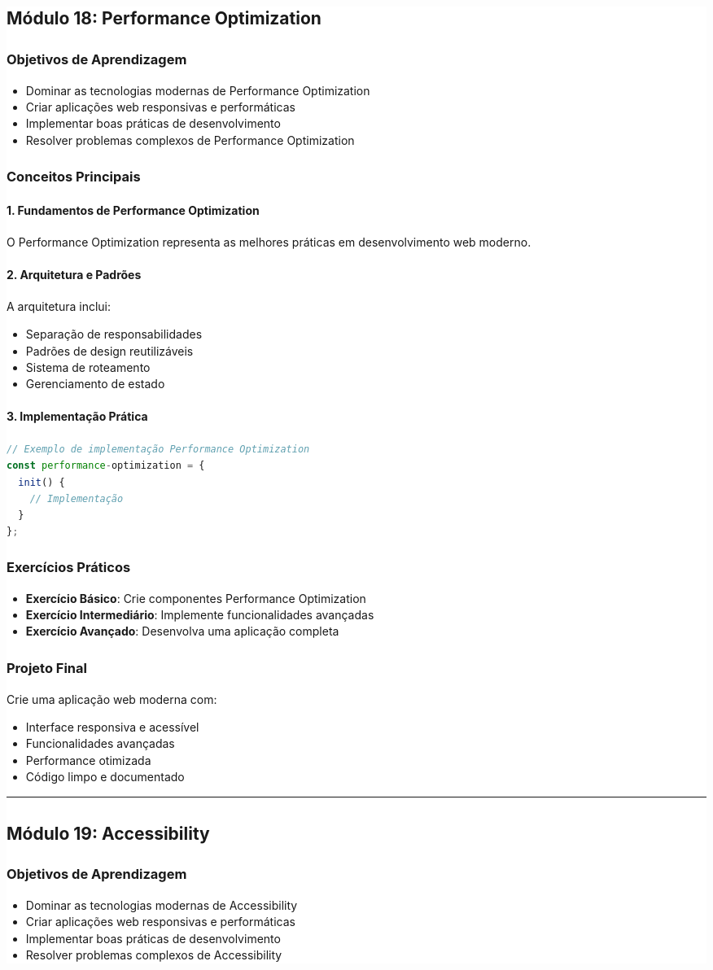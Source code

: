 
## Módulo 18: Performance Optimization

### Objetivos de Aprendizagem
- Dominar as tecnologias modernas de Performance Optimization
- Criar aplicações web responsivas e performáticas
- Implementar boas práticas de desenvolvimento
- Resolver problemas complexos de Performance Optimization

### Conceitos Principais
#### 1. Fundamentos de Performance Optimization
O Performance Optimization representa as melhores práticas em desenvolvimento web moderno.

#### 2. Arquitetura e Padrões
A arquitetura inclui:
- Separação de responsabilidades
- Padrões de design reutilizáveis
- Sistema de roteamento
- Gerenciamento de estado

#### 3. Implementação Prática
```javascript
// Exemplo de implementação Performance Optimization
const performance-optimization = {
  init() {
    // Implementação
  }
};
```

### Exercícios Práticos
- **Exercício Básico**: Crie componentes Performance Optimization
- **Exercício Intermediário**: Implemente funcionalidades avançadas
- **Exercício Avançado**: Desenvolva uma aplicação completa

### Projeto Final
Crie uma aplicação web moderna com:
- Interface responsiva e acessível
- Funcionalidades avançadas
- Performance otimizada
- Código limpo e documentado

---

## Módulo 19: Accessibility

### Objetivos de Aprendizagem
- Dominar as tecnologias modernas de Accessibility
- Criar aplicações web responsivas e performáticas
- Implementar boas práticas de desenvolvimento
- Resolver problemas complexos de Accessibility
